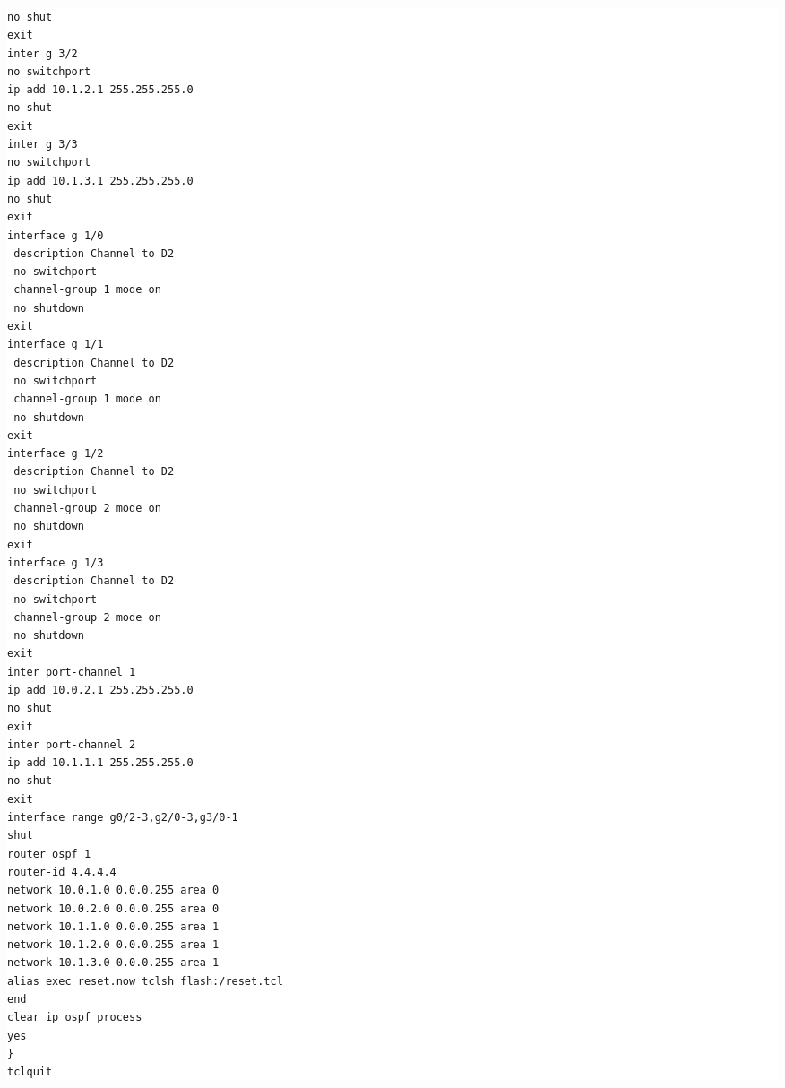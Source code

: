```running-config
no shut
exit
inter g 3/2
no switchport
ip add 10.1.2.1 255.255.255.0
no shut
exit
inter g 3/3
no switchport
ip add 10.1.3.1 255.255.255.0
no shut
exit
interface g 1/0
 description Channel to D2
 no switchport
 channel-group 1 mode on
 no shutdown
exit
interface g 1/1
 description Channel to D2
 no switchport
 channel-group 1 mode on
 no shutdown
exit
interface g 1/2
 description Channel to D2
 no switchport
 channel-group 2 mode on
 no shutdown
exit
interface g 1/3
 description Channel to D2
 no switchport
 channel-group 2 mode on
 no shutdown
exit
inter port-channel 1
ip add 10.0.2.1 255.255.255.0
no shut
exit
inter port-channel 2
ip add 10.1.1.1 255.255.255.0
no shut
exit
interface range g0/2-3,g2/0-3,g3/0-1
shut
router ospf 1
router-id 4.4.4.4
network 10.0.1.0 0.0.0.255 area 0
network 10.0.2.0 0.0.0.255 area 0
network 10.1.1.0 0.0.0.255 area 1
network 10.1.2.0 0.0.0.255 area 1
network 10.1.3.0 0.0.0.255 area 1
alias exec reset.now tclsh flash:/reset.tcl
end
clear ip ospf process
yes
}
tclquit
```  
